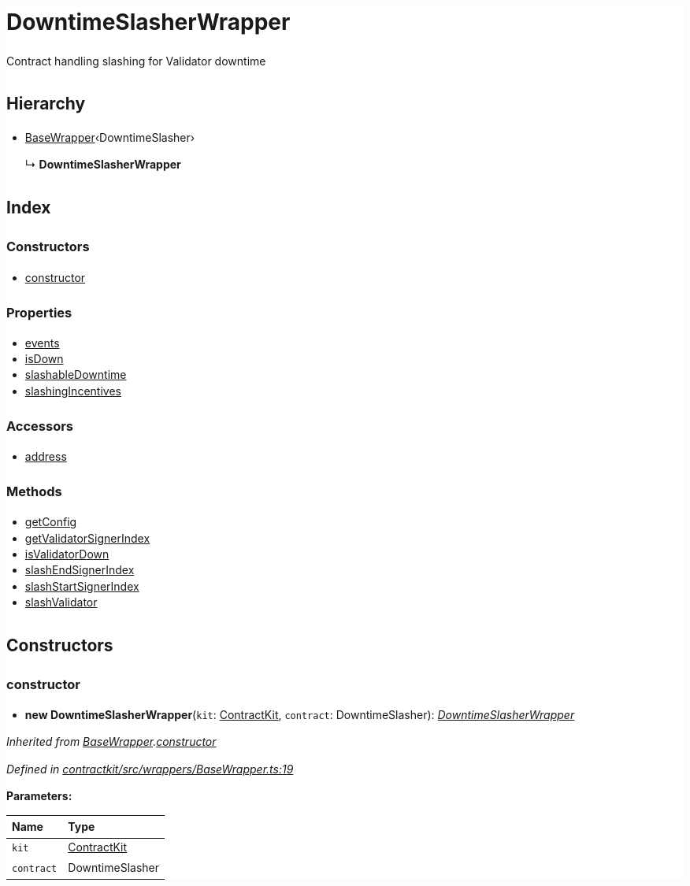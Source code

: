 # DowntimeSlasherWrapper

Contract handling slashing for Validator downtime

## Hierarchy

* [BaseWrapper]()‹DowntimeSlasher›

  ↳ **DowntimeSlasherWrapper**

## Index

### Constructors

* [constructor]()

### Properties

* [events]()
* [isDown]()
* [slashableDowntime]()
* [slashingIncentives]()

### Accessors

* [address]()

### Methods

* [getConfig]()
* [getValidatorSignerIndex]()
* [isValidatorDown]()
* [slashEndSignerIndex]()
* [slashStartSignerIndex]()
* [slashValidator]()

## Constructors

### constructor

+ **new DowntimeSlasherWrapper**\(`kit`: [ContractKit](), `contract`: DowntimeSlasher\): [_DowntimeSlasherWrapper_]()

_Inherited from_ [_BaseWrapper_]()_._[_constructor_]()

_Defined in_ [_contractkit/src/wrappers/BaseWrapper.ts:19_](https://github.com/celo-org/celo-monorepo/blob/master/packages/contractkit/src/wrappers/BaseWrapper.ts#L19)

**Parameters:**

| Name | Type |
| :--- | :--- |
| `kit` | [ContractKit]() |
| `contract` | DowntimeSlasher |
